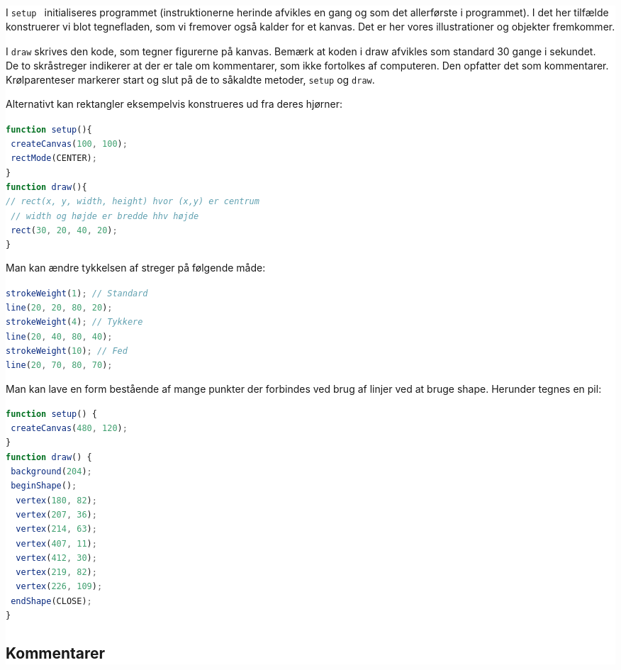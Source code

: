 I `setup ` initialiseres programmet (instruktionerne herinde afvikles en gang og som det allerførste i programmet). I det her tilfælde konstruerer vi blot tegnefladen, som vi fremover også kalder for et kanvas. Det er her vores illustrationer og objekter fremkommer.  

I `draw`  skrives den kode, som tegner figurerne på kanvas. Bemærk at koden i draw afvikles som standard 30 gange i sekundet.  
De to skråstreger indikerer at der er tale om kommentarer, som ikke fortolkes af computeren. Den opfatter det som kommentarer. Krølparenteser markerer start og slut på de to såkaldte metoder, `setup` og `draw`. 

Alternativt kan rektangler eksempelvis konstrueres ud fra deres hjørner:

```javascript
function setup(){
 createCanvas(100, 100);
 rectMode(CENTER);
}
function draw(){
// rect(x, y, width, height) hvor (x,y) er centrum
 // width og højde er bredde hhv højde
 rect(30, 20, 40, 20); 
}
```
Man kan ændre tykkelsen af streger på følgende måde:

```javascript
strokeWeight(1); // Standard
line(20, 20, 80, 20);
strokeWeight(4); // Tykkere
line(20, 40, 80, 40);
strokeWeight(10); // Fed
line(20, 70, 80, 70);
```
Man kan lave en form bestående af mange punkter der forbindes ved brug af linjer ved at bruge shape. Herunder tegnes en pil:

```javascript
function setup() { 
 createCanvas(480, 120); 
} 
function draw() { 
 background(204); 
 beginShape(); 
  vertex(180, 82); 
  vertex(207, 36); 
  vertex(214, 63); 
  vertex(407, 11); 
  vertex(412, 30); 
  vertex(219, 82); 
  vertex(226, 109); 
 endShape(CLOSE); 
}
```

## Kommentarer
